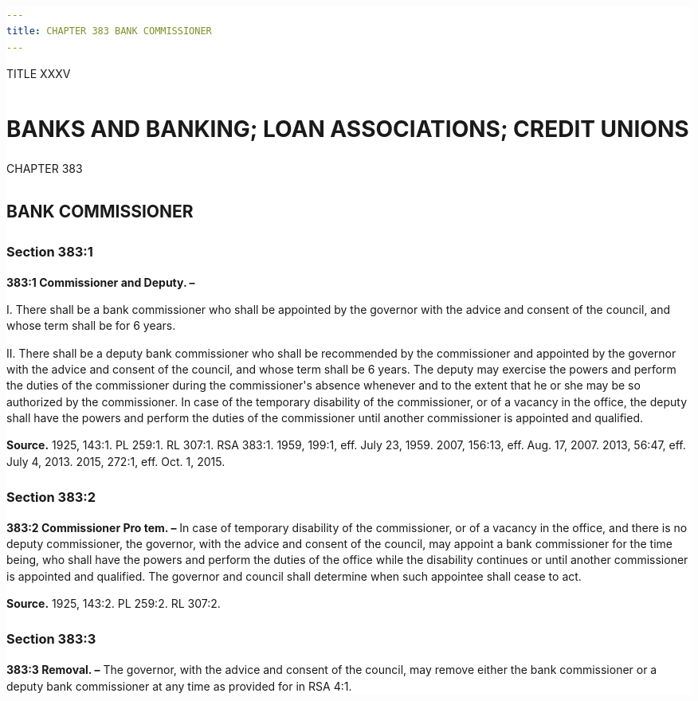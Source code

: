 ```yaml
---
title: CHAPTER 383 BANK COMMISSIONER
---
```


TITLE XXXV
                                             
BANKS AND BANKING; LOAN ASSOCIATIONS; CREDIT UNIONS
===================================================

CHAPTER 383
                                             
BANK COMMISSIONER
-----------------

### Section 383:1

 **383:1 Commissioner and Deputy. –**
                                             
 I. There shall be a bank commissioner who shall be appointed by the
governor with the advice and consent of the council, and whose term
shall be for 6 years.
                                             
 II. There shall be a deputy bank commissioner who shall be
recommended by the commissioner and appointed by the governor with the
advice and consent of the council, and whose term shall be 6 years. The
deputy may exercise the powers and perform the duties of the
commissioner during the commissioner's absence whenever and to the
extent that he or she may be so authorized by the commissioner. In case
of the temporary disability of the commissioner, or of a vacancy in the
office, the deputy shall have the powers and perform the duties of the
commissioner until another commissioner is appointed and qualified.

**Source.** 1925, 143:1. PL 259:1. RL 307:1. RSA 383:1. 1959, 199:1,
eff. July 23, 1959. 2007, 156:13, eff. Aug. 17, 2007. 2013, 56:47, eff.
July 4, 2013. 2015, 272:1, eff. Oct. 1, 2015.

### Section 383:2

 **383:2 Commissioner Pro tem. –** In case of temporary disability of
the commissioner, or of a vacancy in the office, and there is no deputy
commissioner, the governor, with the advice and consent of the council,
may appoint a bank commissioner for the time being, who shall have the
powers and perform the duties of the office while the disability
continues or until another commissioner is appointed and qualified. The
governor and council shall determine when such appointee shall cease to
act.

**Source.** 1925, 143:2. PL 259:2. RL 307:2.

### Section 383:3

 **383:3 Removal. –** The governor, with the advice and consent of
the council, may remove either the bank commissioner or a deputy bank
commissioner at any time as provided for in RSA 4:1.
